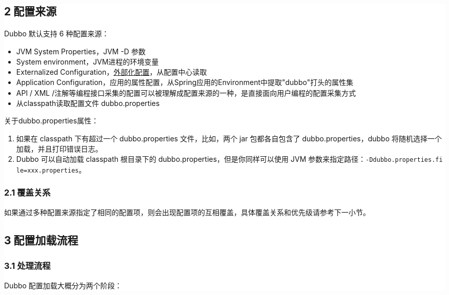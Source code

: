 
## 2 配置来源

Dubbo 默认支持 6 种配置来源：

- JVM System Properties，JVM -D 参数
- System environment，JVM进程的环境变量
- Externalized Configuration，[外部化配置](#3.3-外部化配置)，从配置中心读取
- Application Configuration，应用的属性配置，从Spring应用的Environment中提取"dubbo"打头的属性集
- API / XML /注解等编程接口采集的配置可以被理解成配置来源的一种，是直接面向用户编程的配置采集方式
- 从classpath读取配置文件 dubbo.properties

关于dubbo.properties属性：

1. 如果在 classpath 下有超过一个 dubbo.properties 文件，比如，两个 jar 包都各自包含了 dubbo.properties，dubbo 将随机选择一个加载，并且打印错误日志。
2. Dubbo 可以自动加载 classpath 根目录下的 dubbo.properties，但是你同样可以使用 JVM 参数来指定路径：`-Ddubbo.properties.file=xxx.properties`。

### 2.1 覆盖关系

如果通过多种配置来源指定了相同的配置项，则会出现配置项的互相覆盖，具体覆盖关系和优先级请参考下一小节。

## 3 配置加载流程

### 3.1 处理流程

Dubbo 配置加载大概分为两个阶段：
